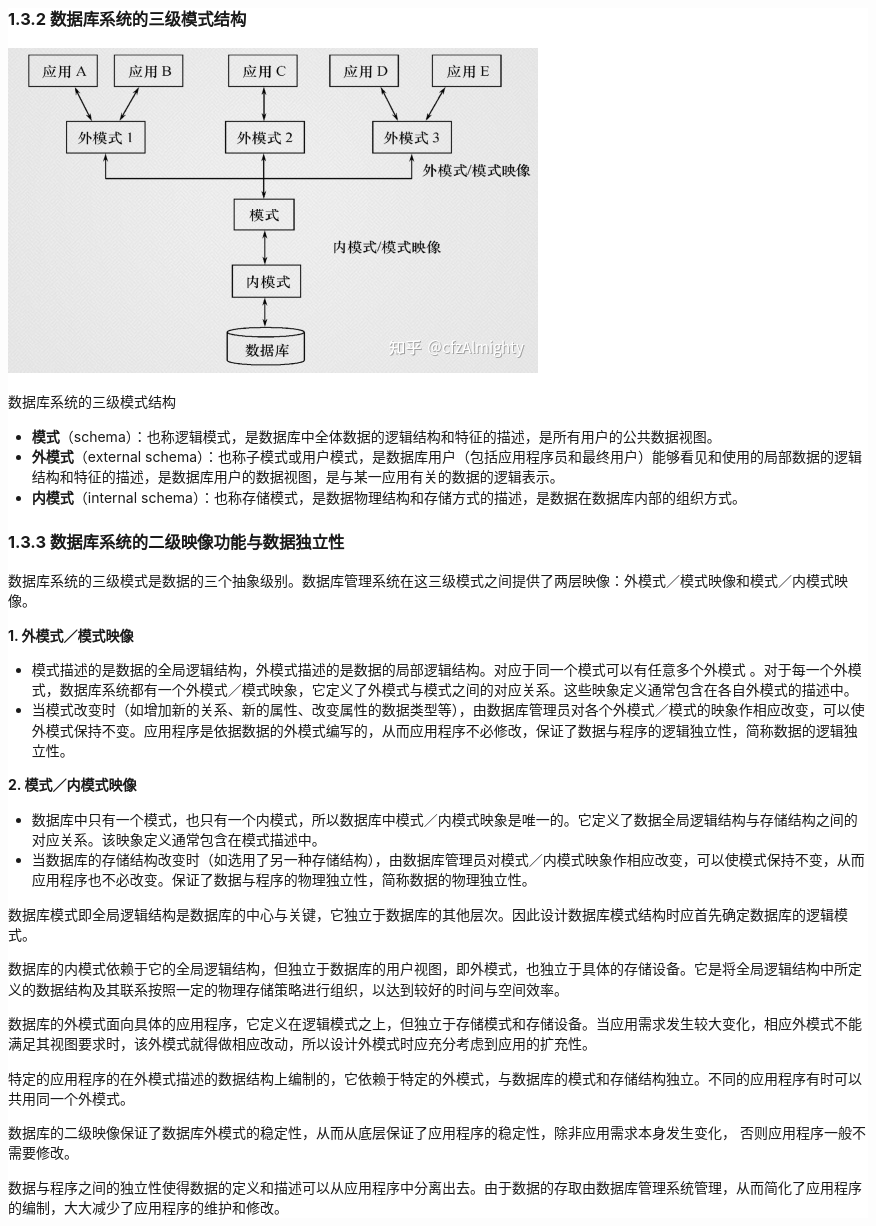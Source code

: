 ### 1.3.2 数据库系统的三级模式结构

![](res/01.绪论/v2-b3ce9bf07a5cd30c69d67049f6c8cc02_b.jpg)

数据库系统的三级模式结构

- **模式**（schema）：也称逻辑模式，是数据库中全体数据的逻辑结构和特征的描述，是所有用户的公共数据视图。
- **外模式**（external schema）：也称子模式或用户模式，是数据库用户（包括应用程序员和最终用户）能够看见和使用的局部数据的逻辑结构和特征的描述，是数据库用户的数据视图，是与某一应用有关的数据的逻辑表示。
- **内模式**（internal schema）：也称存储模式，是数据物理结构和存储方式的描述，是数据在数据库内部的组织方式。

### 1.3.3 数据库系统的二级映像功能与数据独立性

数据库系统的三级模式是数据的三个抽象级别。数据库管理系统在这三级模式之间提供了两层映像：外模式／模式映像和模式／内模式映像。

**1\. 外模式／模式映像**

- 模式描述的是数据的全局逻辑结构，外模式描述的是数据的局部逻辑结构。对应于同一个模式可以有任意多个外模式 。对于每一个外模式，数据库系统都有一个外模式／模式映象，它定义了外模式与模式之间的对应关系。这些映象定义通常包含在各自外模式的描述中。
- 当模式改变时（如增加新的关系、新的属性、改变属性的数据类型等），由数据库管理员对各个外模式／模式的映象作相应改变，可以使外模式保持不变。应用程序是依据数据的外模式编写的，从而应用程序不必修改，保证了数据与程序的逻辑独立性，简称数据的逻辑独立性。

**2\. 模式／内模式映像**

- 数据库中只有一个模式，也只有一个内模式，所以数据库中模式／内模式映象是唯一的。它定义了数据全局逻辑结构与存储结构之间的对应关系。该映象定义通常包含在模式描述中。
- 当数据库的存储结构改变时（如选用了另一种存储结构），由数据库管理员对模式／内模式映象作相应改变，可以使模式保持不变，从而应用程序也不必改变。保证了数据与程序的物理独立性，简称数据的物理独立性。

数据库模式即全局逻辑结构是数据库的中心与关键，它独立于数据库的其他层次。因此设计数据库模式结构时应首先确定数据库的逻辑模式。

数据库的内模式依赖于它的全局逻辑结构，但独立于数据库的用户视图，即外模式，也独立于具体的存储设备。它是将全局逻辑结构中所定义的数据结构及其联系按照一定的物理存储策略进行组织，以达到较好的时间与空间效率。

数据库的外模式面向具体的应用程序，它定义在逻辑模式之上，但独立于存储模式和存储设备。当应用需求发生较大变化，相应外模式不能满足其视图要求时，该外模式就得做相应改动，所以设计外模式时应充分考虑到应用的扩充性。

特定的应用程序的在外模式描述的数据结构上编制的，它依赖于特定的外模式，与数据库的模式和存储结构独立。不同的应用程序有时可以共用同一个外模式。

数据库的二级映像保证了数据库外模式的稳定性，从而从底层保证了应用程序的稳定性，除非应用需求本身发生变化， 否则应用程序一般不需要修改。

数据与程序之间的独立性使得数据的定义和描述可以从应用程序中分离出去。由于数据的存取由数据库管理系统管理，从而简化了应用程序的编制，大大减少了应用程序的维护和修改。
